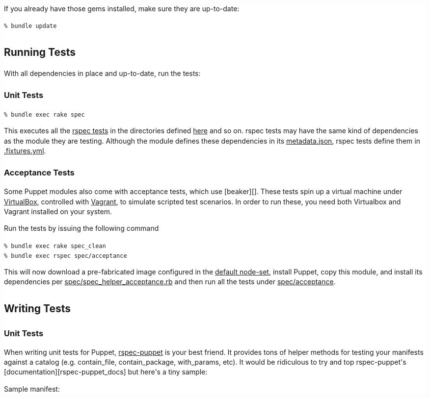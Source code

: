 If you already have those gems installed, make sure they are up-to-date:

```shell
% bundle update
```

## Running Tests

With all dependencies in place and up-to-date, run the tests:

### Unit Tests

```shell
% bundle exec rake spec
```

This executes all the [rspec tests](http://rspec-puppet.com/) in the directories defined [here](https://github.com/puppetlabs/puppetlabs_spec_helper/blob/699d9fbca1d2489bff1736bb254bb7b7edb32c74/lib/puppetlabs_spec_helper/rake_tasks.rb#L17) and so on. 
rspec tests may have the same kind of dependencies as the module they are testing. Although the module defines these dependencies in its [metadata.json](./metadata.json),
rspec tests define them in [.fixtures.yml](./fixtures.yml).

### Acceptance Tests

Some Puppet modules also come with acceptance tests, which use [beaker][]. These tests spin up a virtual machine under
[VirtualBox](https://www.virtualbox.org/), controlled with [Vagrant](http://www.vagrantup.com/), to simulate scripted test
scenarios. In order to run these, you need both Virtualbox and Vagrant installed on your system.

Run the tests by issuing the following command

```shell
% bundle exec rake spec_clean
% bundle exec rspec spec/acceptance
```

This will now download a pre-fabricated image configured in the [default node-set](./spec/acceptance/nodesets/default.yml),
install Puppet, copy this module, and install its dependencies per [spec/spec_helper_acceptance.rb](./spec/spec_helper_acceptance.rb)
and then run all the tests under [spec/acceptance](./spec/acceptance).

## Writing Tests

### Unit Tests

When writing unit tests for Puppet, [rspec-puppet][] is your best friend. It provides tons of helper methods for testing your manifests against a 
catalog (e.g. contain_file, contain_package, with_params, etc). It would be ridiculous to try and top rspec-puppet's [documentation][rspec-puppet_docs] 
but here's a tiny sample:

Sample manifest:


[rspec-puppet]: http://rspec-puppet.com/